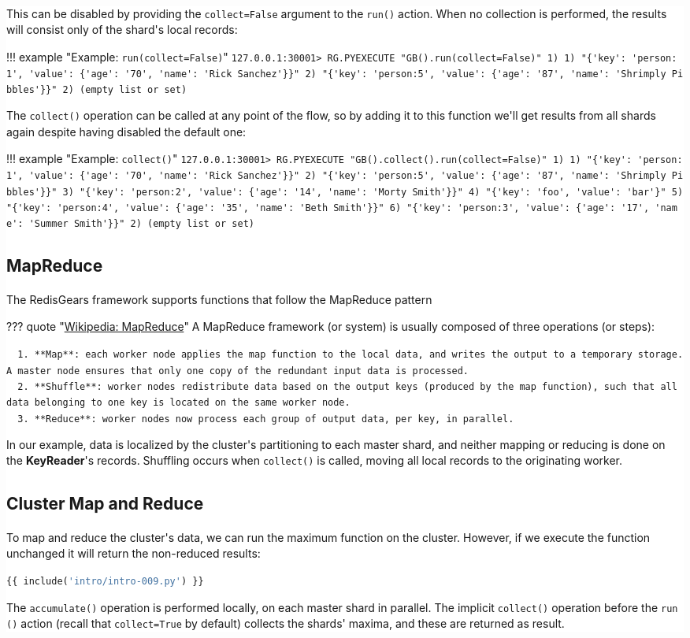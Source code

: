 This can be disabled by providing the `collect=False` argument to the `run()` action. When no collection is performed, the results will consist only of the shard's local records:

!!! example "Example: `run(collect=False)`"
    ```
    127.0.0.1:30001> RG.PYEXECUTE "GB().run(collect=False)"
    1) 1) "{'key': 'person:1', 'value': {'age': '70', 'name': 'Rick Sanchez'}}"
       2) "{'key': 'person:5', 'value': {'age': '87', 'name': 'Shrimply Pibbles'}}"
    2) (empty list or set)
    ```

The `collect()` operation can be called at any point of the flow, so by adding it to this function we'll get results from all shards again despite having disabled the default one:

!!! example "Example: `collect()`"
    ```
    127.0.0.1:30001> RG.PYEXECUTE "GB().collect().run(collect=False)"
    1) 1) "{'key': 'person:1', 'value': {'age': '70', 'name': 'Rick Sanchez'}}"
       2) "{'key': 'person:5', 'value': {'age': '87', 'name': 'Shrimply Pibbles'}}"
       3) "{'key': 'person:2', 'value': {'age': '14', 'name': 'Morty Smith'}}"
       4) "{'key': 'foo', 'value': 'bar'}"
       5) "{'key': 'person:4', 'value': {'age': '35', 'name': 'Beth Smith'}}"
       6) "{'key': 'person:3', 'value': {'age': '17', 'name': 'Summer Smith'}}"
    2) (empty list or set)
    ```

## MapReduce
The RedisGears framework supports functions that follow the MapReduce pattern

??? quote "[Wikipedia: MapReduce](https://en.wikipedia.org/wiki/MapReduce)"
    A MapReduce framework (or system) is usually composed of three operations (or steps):

      1. **Map**: each worker node applies the map function to the local data, and writes the output to a temporary storage. A master node ensures that only one copy of the redundant input data is processed.
      2. **Shuffle**: worker nodes redistribute data based on the output keys (produced by the map function), such that all data belonging to one key is located on the same worker node.
      3. **Reduce**: worker nodes now process each group of output data, per key, in parallel.

In our example, data is localized by the cluster's partitioning to each master shard, and neither mapping or reducing is done on the **KeyReader**'s records. Shuffling occurs when `collect()` is called, moving all local records to the originating worker.

## Cluster Map and Reduce
To map and reduce the cluster's data, we can run the maximum function on the cluster. However, if we execute the function unchanged it will return the non-reduced results:

```python
{{ include('intro/intro-009.py') }}
```

The `accumulate()` operation is performed locally, on each master shard in parallel. The implicit `collect()` operation before the `run()` action (recall that `collect=True` by default) collects the shards' maxima, and these are returned as result.
